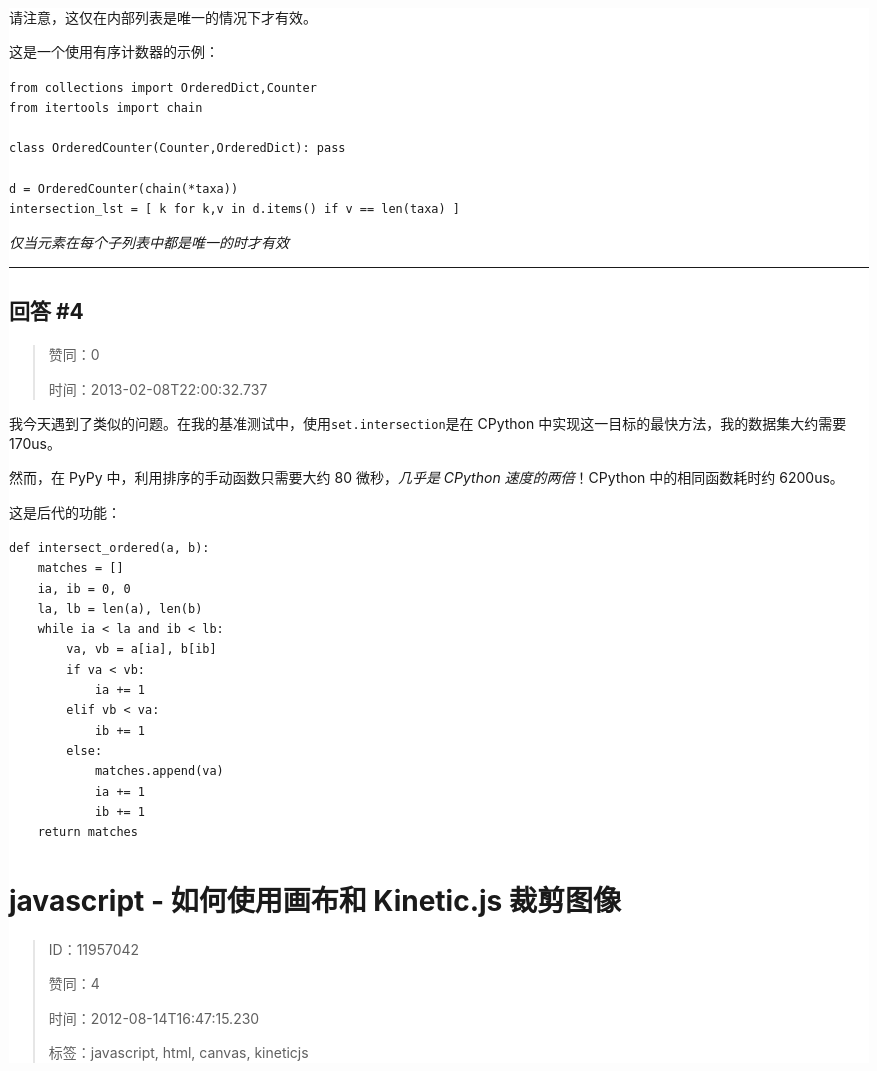 请注意，这仅在内部列表是唯一的情况下才有效。

这是一个使用有序计数器的示例：

```
from collections import OrderedDict,Counter
from itertools import chain

class OrderedCounter(Counter,OrderedDict): pass

d = OrderedCounter(chain(*taxa))
intersection_lst = [ k for k,v in d.items() if v == len(taxa) ] 
```

*仅当元素在每个子列表中都是唯一的时才有效*

* * *

## 回答 #4

> 赞同：0
> 
> 时间：2013-02-08T22:00:32.737

我今天遇到了类似的问题。在我的基准测试中，使用`set.intersection`是在 CPython 中实现这一目标的最快方法，我的数据集大约需要 170us。

然而，在 PyPy 中，利用排序的手动函数只需要大约 80 微秒，*几乎是 CPython 速度的两倍*！CPython 中的相同函数耗时约 6200us。

这是后代的功能：

```
def intersect_ordered(a, b):
    matches = []
    ia, ib = 0, 0
    la, lb = len(a), len(b)
    while ia < la and ib < lb:
        va, vb = a[ia], b[ib]
        if va < vb:
            ia += 1
        elif vb < va:
            ib += 1
        else:
            matches.append(va)
            ia += 1
            ib += 1
    return matches 
```

# javascript - 如何使用画布和 Kinetic.js 裁剪图像

> ID：11957042
> 
> 赞同：4
> 
> 时间：2012-08-14T16:47:15.230
> 
> 标签：javascript, html, canvas, kineticjs
